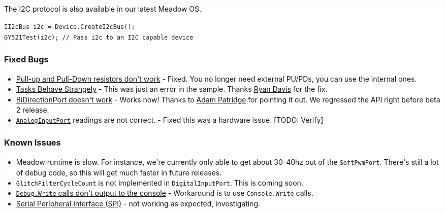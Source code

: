 The I2C protocol is also available in our latest Meadow OS.

```
II2cBus i2c = Device.CreateI2cBus();
GY521Test(i2c); // Pass i2c to an I2C capable device
```

### Fixed Bugs

* [Pull-up and Pull-Down resistors don't work](https://github.com/WildernessLabs/Meadow_Issues/issues/6) - Fixed. You no longer need external PU/PDs, you can use the internal ones.
* [Tasks Behave Strangely](https://github.com/WildernessLabs/Meadow_Issues/issues/2) - This was just an error in the sample. Thanks [Ryan Davis](https://github.com/rdavisau) for the fix.
* [BiDirectionPort doesn't work](https://github.com/WildernessLabs/Meadow_Issues/issues/9) - Works now! Thanks to [Adam Patridge](https://github.com/patridge) for pointing it out. We regressed the API right before beta 2 release.
* [`AnalogInputPort`](https://github.com/WildernessLabs/Meadow_Issues/issues/7) readings are not correct. - Fixed this was a hardware issue. [TODO: Verify]

### Known Issues

* Meadow runtime is slow. For instance, we're currently only able to get about 30-40hz out of the `SoftPwmPort`. There's still a lot of debug code, so this will get much faster in future releases.
* `GlitchFilterCycleCount` is not implemented in `DigitalInputPort`. This is coming soon.
* [`Debug.Write` calls don't output to the console](https://github.com/WildernessLabs/Meadow_Issues/issues/3) - Workaround is to use `Console.Write` calls.
* [Serial Peripheral Interface (SPI)](/Meadow/Meadow_Basics/IO/Digital/Protocols/SPI/) - not working as expected, investigating.
